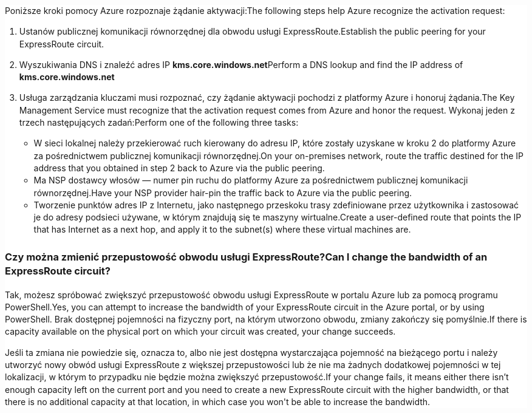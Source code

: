 <span data-ttu-id="5d395-262">Poniższe kroki pomocy Azure rozpoznaje żądanie aktywacji:</span><span class="sxs-lookup"><span data-stu-id="5d395-262">The following steps help Azure recognize the activation request:</span></span>

1. <span data-ttu-id="5d395-263">Ustanów publicznej komunikacji równorzędnej dla obwodu usługi ExpressRoute.</span><span class="sxs-lookup"><span data-stu-id="5d395-263">Establish the public peering for your ExpressRoute circuit.</span></span>
2. <span data-ttu-id="5d395-264">Wyszukiwania DNS i znaleźć adres IP **kms.core.windows.net**</span><span class="sxs-lookup"><span data-stu-id="5d395-264">Perform a DNS lookup and find the IP address of **kms.core.windows.net**</span></span>
3. <span data-ttu-id="5d395-265">Usługa zarządzania kluczami musi rozpoznać, czy żądanie aktywacji pochodzi z platformy Azure i honoruj żądania.</span><span class="sxs-lookup"><span data-stu-id="5d395-265">The Key Management Service must recognize that the activation request comes from Azure and honor the request.</span></span> <span data-ttu-id="5d395-266">Wykonaj jeden z trzech następujących zadań:</span><span class="sxs-lookup"><span data-stu-id="5d395-266">Perform one of the following three tasks:</span></span>

   * <span data-ttu-id="5d395-267">W sieci lokalnej należy przekierować ruch kierowany do adresu IP, które zostały uzyskane w kroku 2 do platformy Azure za pośrednictwem publicznej komunikacji równorzędnej.</span><span class="sxs-lookup"><span data-stu-id="5d395-267">On your on-premises network, route the traffic destined for the IP address that you obtained in step 2 back to Azure via the public peering.</span></span>
   * <span data-ttu-id="5d395-268">Ma NSP dostawcy włosów — numer pin ruchu do platformy Azure za pośrednictwem publicznej komunikacji równorzędnej.</span><span class="sxs-lookup"><span data-stu-id="5d395-268">Have your NSP provider hair-pin the traffic back to Azure via the public peering.</span></span>
   * <span data-ttu-id="5d395-269">Tworzenie punktów adres IP z Internetu, jako następnego przeskoku trasy zdefiniowane przez użytkownika i zastosować je do adresy podsieci używane, w którym znajdują się te maszyny wirtualne.</span><span class="sxs-lookup"><span data-stu-id="5d395-269">Create a user-defined route that points the IP that has Internet as a next hop, and apply it to the subnet(s) where these virtual machines are.</span></span>

### <a name="can-i-change-the-bandwidth-of-an-expressroute-circuit"></a><span data-ttu-id="5d395-270">Czy można zmienić przepustowość obwodu usługi ExpressRoute?</span><span class="sxs-lookup"><span data-stu-id="5d395-270">Can I change the bandwidth of an ExpressRoute circuit?</span></span>

<span data-ttu-id="5d395-271">Tak, możesz spróbować zwiększyć przepustowość obwodu usługi ExpressRoute w portalu Azure lub za pomocą programu PowerShell.</span><span class="sxs-lookup"><span data-stu-id="5d395-271">Yes, you can attempt to increase the bandwidth of your ExpressRoute circuit in the Azure portal, or by using PowerShell.</span></span> <span data-ttu-id="5d395-272">Brak dostępnej pojemności na fizyczny port, na którym utworzono obwodu, zmiany zakończy się pomyślnie.</span><span class="sxs-lookup"><span data-stu-id="5d395-272">If there is capacity available on the physical port on which your circuit was created, your change succeeds.</span></span> 

<span data-ttu-id="5d395-273">Jeśli ta zmiana nie powiedzie się, oznacza to, albo nie jest dostępna wystarczająca pojemność na bieżącego portu i należy utworzyć nowy obwód usługi ExpressRoute z większej przepustowości lub że nie ma żadnych dodatkowej pojemności w tej lokalizacji, w którym to przypadku nie będzie można zwiększyć przepustowość.</span><span class="sxs-lookup"><span data-stu-id="5d395-273">If your change fails, it means either there isn’t enough capacity left on the current port and you need to create a new ExpressRoute circuit with the higher bandwidth, or that there is no additional capacity at that location, in which case you won't be able to increase the bandwidth.</span></span> 
